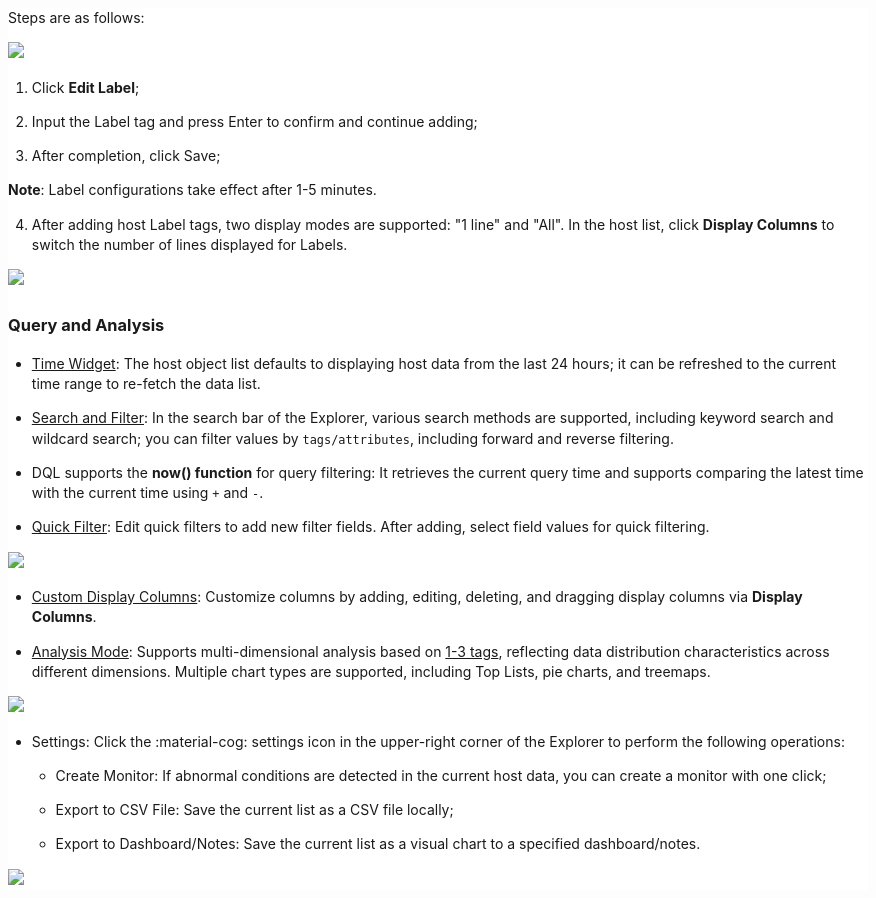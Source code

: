 Steps are as follows:

![](img/7.host_label_1.png)

1) Click **Edit Label**;

2) Input the Label tag and press Enter to confirm and continue adding;

3) After completion, click Save;

**Note**: Label configurations take effect after 1-5 minutes.

4) After adding host Label tags, two display modes are supported: "1 line" and "All". In the host list, click **Display Columns** to switch the number of lines displayed for Labels.

![](img/7.host_label_3.png)

### Query and Analysis

- [Time Widget](../getting-started/function-details/explorer-search.md#time): The host object list defaults to displaying host data from the last 24 hours; it can be refreshed to the current time range to re-fetch the data list.

- [Search and Filter](../getting-started/function-details/explorer-search.md): In the search bar of the Explorer, various search methods are supported, including keyword search and wildcard search; you can filter values by `tags/attributes`, including forward and reverse filtering.

- DQL supports the **now() function** for query filtering: It retrieves the current query time and supports comparing the latest time with the current time using `+` and `-`.

- [Quick Filter](../getting-started/function-details/explorer-search.md#quick-filter): Edit quick filters to add new filter fields. After adding, select field values for quick filtering.

<img src="../img/quickfilter.png" width="60%" >

- [Custom Display Columns](../getting-started/function-details/explorer-search.md#columns): Customize columns by adding, editing, deleting, and dragging display columns via **Display Columns**.

- [Analysis Mode](../getting-started/function-details/explorer-search.md#analysis): Supports multi-dimensional analysis based on <u>1-3 tags</u>, reflecting data distribution characteristics across different dimensions. Multiple chart types are supported, including Top Lists, pie charts, and treemaps.

<img src="../img/4.jichusheshi_1.png" width="60%" >

- Settings: Click the :material-cog: settings icon in the upper-right corner of the Explorer to perform the following operations:

    - Create Monitor: If abnormal conditions are detected in the current host data, you can create a monitor with one click;

    - Export to CSV File: Save the current list as a CSV file locally;

    - Export to Dashboard/Notes: Save the current list as a visual chart to a specified dashboard/notes.

<img src="../img/21.host_1.png" width="70%" >
